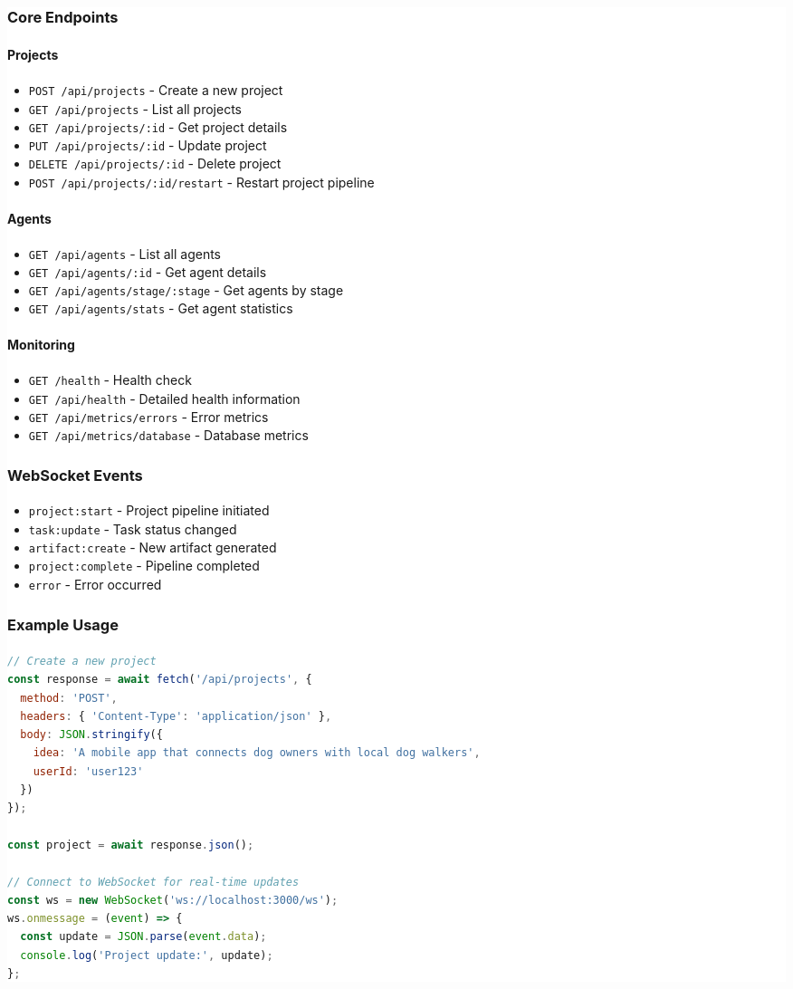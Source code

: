### Core Endpoints

#### Projects
- `POST /api/projects` - Create a new project
- `GET /api/projects` - List all projects
- `GET /api/projects/:id` - Get project details
- `PUT /api/projects/:id` - Update project
- `DELETE /api/projects/:id` - Delete project
- `POST /api/projects/:id/restart` - Restart project pipeline

#### Agents
- `GET /api/agents` - List all agents
- `GET /api/agents/:id` - Get agent details
- `GET /api/agents/stage/:stage` - Get agents by stage
- `GET /api/agents/stats` - Get agent statistics

#### Monitoring
- `GET /health` - Health check
- `GET /api/health` - Detailed health information
- `GET /api/metrics/errors` - Error metrics
- `GET /api/metrics/database` - Database metrics

### WebSocket Events

- `project:start` - Project pipeline initiated
- `task:update` - Task status changed
- `artifact:create` - New artifact generated
- `project:complete` - Pipeline completed
- `error` - Error occurred

### Example Usage

```javascript
// Create a new project
const response = await fetch('/api/projects', {
  method: 'POST',
  headers: { 'Content-Type': 'application/json' },
  body: JSON.stringify({
    idea: 'A mobile app that connects dog owners with local dog walkers',
    userId: 'user123'
  })
});

const project = await response.json();

// Connect to WebSocket for real-time updates
const ws = new WebSocket('ws://localhost:3000/ws');
ws.onmessage = (event) => {
  const update = JSON.parse(event.data);
  console.log('Project update:', update);
};
```
